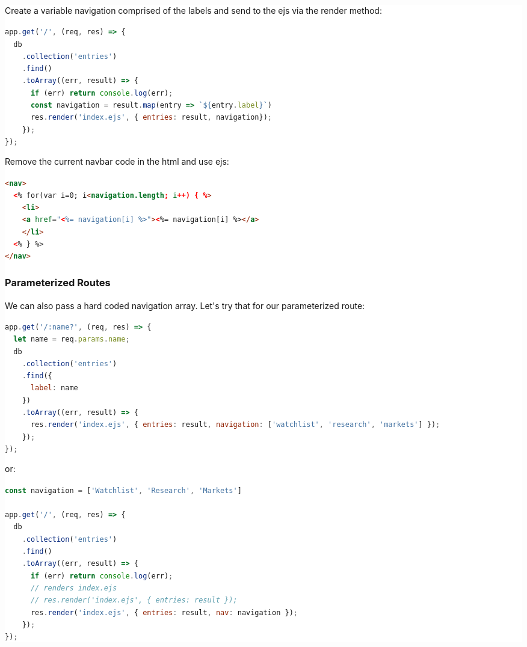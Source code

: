 Create a variable navigation comprised of the labels and send to the ejs via the render method:

```js
app.get('/', (req, res) => {
  db
    .collection('entries')
    .find()
    .toArray((err, result) => {
      if (err) return console.log(err);
      const navigation = result.map(entry => `${entry.label}`)
      res.render('index.ejs', { entries: result, navigation});
    });
});
```

Remove the current navbar code in the html and use ejs:

```html
<nav>
  <% for(var i=0; i<navigation.length; i++) { %>
    <li>
    <a href="<%= navigation[i] %>"><%= navigation[i] %></a>
    </li>
  <% } %>
</nav>
```

### Parameterized Routes

We can also pass a hard coded navigation array. Let's try that for our parameterized route:

```js
app.get('/:name?', (req, res) => {
  let name = req.params.name;
  db
    .collection('entries')
    .find({
      label: name
    })
    .toArray((err, result) => {
      res.render('index.ejs', { entries: result, navigation: ['watchlist', 'research', 'markets'] });
    });
});
```

or:

```js
const navigation = ['Watchlist', 'Research', 'Markets']

app.get('/', (req, res) => {
  db
    .collection('entries')
    .find()
    .toArray((err, result) => {
      if (err) return console.log(err);
      // renders index.ejs
      // res.render('index.ejs', { entries: result });
      res.render('index.ejs', { entries: result, nav: navigation });
    });
});
```
